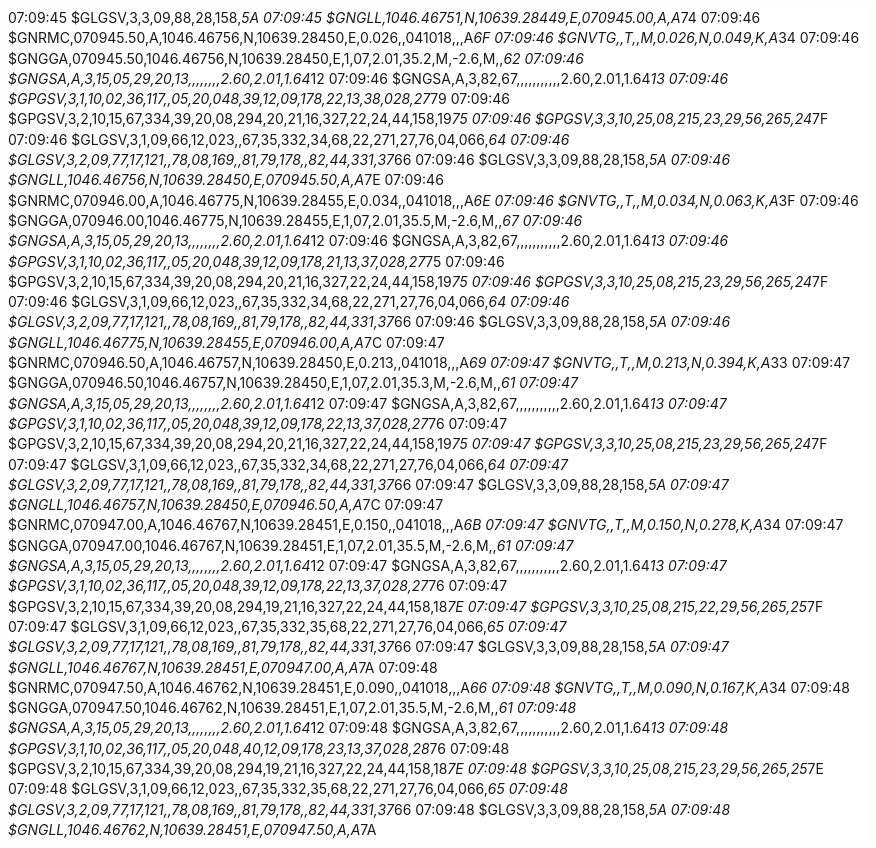 07:09:45  $GLGSV,3,3,09,88,28,158,*5A
07:09:45  $GNGLL,1046.46751,N,10639.28449,E,070945.00,A,A*74
07:09:46  $GNRMC,070945.50,A,1046.46756,N,10639.28450,E,0.026,,041018,,,A*6F
07:09:46  $GNVTG,,T,,M,0.026,N,0.049,K,A*34
07:09:46  $GNGGA,070945.50,1046.46756,N,10639.28450,E,1,07,2.01,35.2,M,-2.6,M,,*62
07:09:46  $GNGSA,A,3,15,05,29,20,13,,,,,,,,2.60,2.01,1.64*12
07:09:46  $GNGSA,A,3,82,67,,,,,,,,,,,2.60,2.01,1.64*13
07:09:46  $GPGSV,3,1,10,02,36,117,,05,20,048,39,12,09,178,22,13,38,028,27*79
07:09:46  $GPGSV,3,2,10,15,67,334,39,20,08,294,20,21,16,327,22,24,44,158,19*75
07:09:46  $GPGSV,3,3,10,25,08,215,23,29,56,265,24*7F
07:09:46  $GLGSV,3,1,09,66,12,023,,67,35,332,34,68,22,271,27,76,04,066,*64
07:09:46  $GLGSV,3,2,09,77,17,121,,78,08,169,,81,79,178,,82,44,331,37*66
07:09:46  $GLGSV,3,3,09,88,28,158,*5A
07:09:46  $GNGLL,1046.46756,N,10639.28450,E,070945.50,A,A*7E
07:09:46  $GNRMC,070946.00,A,1046.46775,N,10639.28455,E,0.034,,041018,,,A*6E
07:09:46  $GNVTG,,T,,M,0.034,N,0.063,K,A*3F
07:09:46  $GNGGA,070946.00,1046.46775,N,10639.28455,E,1,07,2.01,35.5,M,-2.6,M,,*67
07:09:46  $GNGSA,A,3,15,05,29,20,13,,,,,,,,2.60,2.01,1.64*12
07:09:46  $GNGSA,A,3,82,67,,,,,,,,,,,2.60,2.01,1.64*13
07:09:46  $GPGSV,3,1,10,02,36,117,,05,20,048,39,12,09,178,21,13,37,028,27*75
07:09:46  $GPGSV,3,2,10,15,67,334,39,20,08,294,20,21,16,327,22,24,44,158,19*75
07:09:46  $GPGSV,3,3,10,25,08,215,23,29,56,265,24*7F
07:09:46  $GLGSV,3,1,09,66,12,023,,67,35,332,34,68,22,271,27,76,04,066,*64
07:09:46  $GLGSV,3,2,09,77,17,121,,78,08,169,,81,79,178,,82,44,331,37*66
07:09:46  $GLGSV,3,3,09,88,28,158,*5A
07:09:46  $GNGLL,1046.46775,N,10639.28455,E,070946.00,A,A*7C
07:09:47  $GNRMC,070946.50,A,1046.46757,N,10639.28450,E,0.213,,041018,,,A*69
07:09:47  $GNVTG,,T,,M,0.213,N,0.394,K,A*33
07:09:47  $GNGGA,070946.50,1046.46757,N,10639.28450,E,1,07,2.01,35.3,M,-2.6,M,,*61
07:09:47  $GNGSA,A,3,15,05,29,20,13,,,,,,,,2.60,2.01,1.64*12
07:09:47  $GNGSA,A,3,82,67,,,,,,,,,,,2.60,2.01,1.64*13
07:09:47  $GPGSV,3,1,10,02,36,117,,05,20,048,39,12,09,178,22,13,37,028,27*76
07:09:47  $GPGSV,3,2,10,15,67,334,39,20,08,294,20,21,16,327,22,24,44,158,19*75
07:09:47  $GPGSV,3,3,10,25,08,215,23,29,56,265,24*7F
07:09:47  $GLGSV,3,1,09,66,12,023,,67,35,332,34,68,22,271,27,76,04,066,*64
07:09:47  $GLGSV,3,2,09,77,17,121,,78,08,169,,81,79,178,,82,44,331,37*66
07:09:47  $GLGSV,3,3,09,88,28,158,*5A
07:09:47  $GNGLL,1046.46757,N,10639.28450,E,070946.50,A,A*7C
07:09:47  $GNRMC,070947.00,A,1046.46767,N,10639.28451,E,0.150,,041018,,,A*6B
07:09:47  $GNVTG,,T,,M,0.150,N,0.278,K,A*34
07:09:47  $GNGGA,070947.00,1046.46767,N,10639.28451,E,1,07,2.01,35.5,M,-2.6,M,,*61
07:09:47  $GNGSA,A,3,15,05,29,20,13,,,,,,,,2.60,2.01,1.64*12
07:09:47  $GNGSA,A,3,82,67,,,,,,,,,,,2.60,2.01,1.64*13
07:09:47  $GPGSV,3,1,10,02,36,117,,05,20,048,39,12,09,178,22,13,37,028,27*76
07:09:47  $GPGSV,3,2,10,15,67,334,39,20,08,294,19,21,16,327,22,24,44,158,18*7E
07:09:47  $GPGSV,3,3,10,25,08,215,22,29,56,265,25*7F
07:09:47  $GLGSV,3,1,09,66,12,023,,67,35,332,35,68,22,271,27,76,04,066,*65
07:09:47  $GLGSV,3,2,09,77,17,121,,78,08,169,,81,79,178,,82,44,331,37*66
07:09:47  $GLGSV,3,3,09,88,28,158,*5A
07:09:47  $GNGLL,1046.46767,N,10639.28451,E,070947.00,A,A*7A
07:09:48  $GNRMC,070947.50,A,1046.46762,N,10639.28451,E,0.090,,041018,,,A*66
07:09:48  $GNVTG,,T,,M,0.090,N,0.167,K,A*34
07:09:48  $GNGGA,070947.50,1046.46762,N,10639.28451,E,1,07,2.01,35.5,M,-2.6,M,,*61
07:09:48  $GNGSA,A,3,15,05,29,20,13,,,,,,,,2.60,2.01,1.64*12
07:09:48  $GNGSA,A,3,82,67,,,,,,,,,,,2.60,2.01,1.64*13
07:09:48  $GPGSV,3,1,10,02,36,117,,05,20,048,40,12,09,178,23,13,37,028,28*76
07:09:48  $GPGSV,3,2,10,15,67,334,39,20,08,294,19,21,16,327,22,24,44,158,18*7E
07:09:48  $GPGSV,3,3,10,25,08,215,23,29,56,265,25*7E
07:09:48  $GLGSV,3,1,09,66,12,023,,67,35,332,35,68,22,271,27,76,04,066,*65
07:09:48  $GLGSV,3,2,09,77,17,121,,78,08,169,,81,79,178,,82,44,331,37*66
07:09:48  $GLGSV,3,3,09,88,28,158,*5A
07:09:48  $GNGLL,1046.46762,N,10639.28451,E,070947.50,A,A*7A
